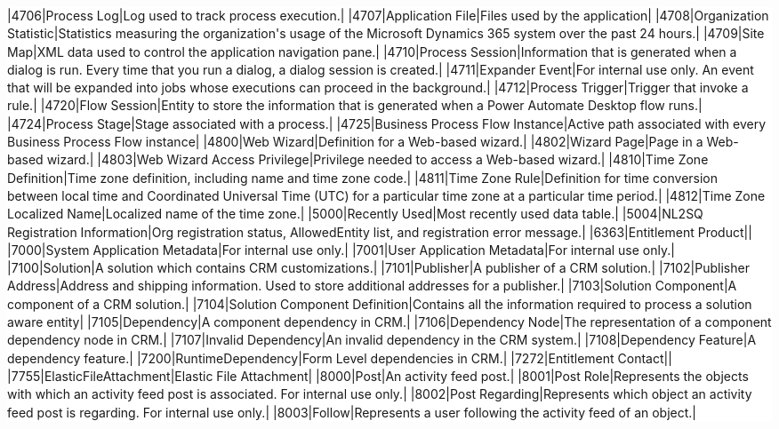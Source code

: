 |4706|Process Log|Log used to track process execution.|
|4707|Application File|Files used by the application|
|4708|Organization Statistic|Statistics measuring the organization's usage of the Microsoft Dynamics 365 system over the past 24 hours.|
|4709|Site Map|XML data used to control the application navigation pane.|
|4710|Process Session|Information that is generated when a dialog is run. Every time that you run a dialog, a dialog session is created.|
|4711|Expander Event|For internal use only. An event that will be expanded into jobs whose executions can proceed in the background.|
|4712|Process Trigger|Trigger that invoke a rule.|
|4720|Flow Session|Entity to store the information that is generated when a Power Automate Desktop flow runs.|
|4724|Process Stage|Stage associated with a process.|
|4725|Business Process Flow Instance|Active path associated with every Business Process Flow instance|
|4800|Web Wizard|Definition for a Web-based wizard.|
|4802|Wizard Page|Page in a Web-based wizard.|
|4803|Web Wizard Access Privilege|Privilege needed to access a Web-based wizard.|
|4810|Time Zone Definition|Time zone definition, including name and time zone code.|
|4811|Time Zone Rule|Definition for time conversion between local time and Coordinated Universal Time (UTC) for a particular time zone at a particular time period.|
|4812|Time Zone Localized Name|Localized name of the time zone.|
|5000|Recently Used|Most recently used data table.|
|5004|NL2SQ Registration Information|Org registration status, AllowedEntity list, and registration error message.|
|6363|Entitlement Product||
|7000|System Application Metadata|For internal use only.|
|7001|User Application Metadata|For internal use only.|
|7100|Solution|A solution which contains CRM customizations.|
|7101|Publisher|A publisher of a CRM solution.|
|7102|Publisher Address|Address and shipping information. Used to store additional addresses for a publisher.|
|7103|Solution Component|A component of a CRM solution.|
|7104|Solution Component Definition|Contains all the information required to process a solution aware entity|
|7105|Dependency|A component dependency in CRM.|
|7106|Dependency Node|The representation of a component dependency node in CRM.|
|7107|Invalid Dependency|An invalid dependency in the CRM system.|
|7108|Dependency Feature|A dependency feature.|
|7200|RuntimeDependency|Form Level dependencies in CRM.|
|7272|Entitlement Contact||
|7755|ElasticFileAttachment|Elastic File Attachment|
|8000|Post|An activity feed post.|
|8001|Post Role|Represents the objects with which an activity feed post is associated. For internal use only.|
|8002|Post Regarding|Represents which object an activity feed post is regarding. For internal use only.|
|8003|Follow|Represents a user following the activity feed of an object.|
